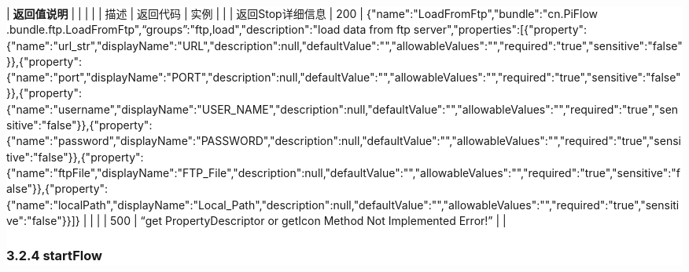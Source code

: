 | **返回值说明**   |                                |                                                                                                                                                                                                                                                                                                                                                                                                                                                                                                                                                                                                                                                                                                                                                                                                                                                                                                                                                                                                                                                                                                   |          |
| 描述             | 返回代码                       | 实例                                                                                                                                                                                                                                                                                                                                                                                                                                                                                                                                                                                                                                                                                                                                                                                                                                                                                                                                                                                                                                                                                              |          |
| 返回Stop详细信息 | 200                            | {"name":"LoadFromFtp","bundle":"cn.PiFlow .bundle.ftp.LoadFromFtp",“groups”:"ftp,load","description":"load data from ftp server","properties":[{"property":{"name":"url_str","displayName":"URL","description":null,"defaultValue":"","allowableValues":"","required":"true","sensitive":"false"}},{"property":{"name":"port","displayName":"PORT","description":null,"defaultValue":"","allowableValues":"","required":"true","sensitive":"false"}},{"property":{"name":"username","displayName":"USER_NAME","description":null,"defaultValue":"","allowableValues":"","required":"true","sensitive":"false"}},{"property":{"name":"password","displayName":"PASSWORD","description":null,"defaultValue":"","allowableValues":"","required":"true","sensitive":"false"}},{"property":{"name":"ftpFile","displayName":"FTP_File","description":null,"defaultValue":"","allowableValues":"","required":"true","sensitive":"false"}},{"property":{"name":"localPath","displayName":"Local_Path","description":null,"defaultValue":"","allowableValues":"","required":"true","sensitive":"false"}}]} |          |
|                  | 500                            | “get PropertyDescriptor or getIcon Method Not Implemented Error!”                                                                                                                                                                                                                                                                                                                                                                                                                                                                                                                                                                                                                                                                                                                                                                                                                                                                                                                                                                                                                                 |          |

### 3.2.4 startFlow
